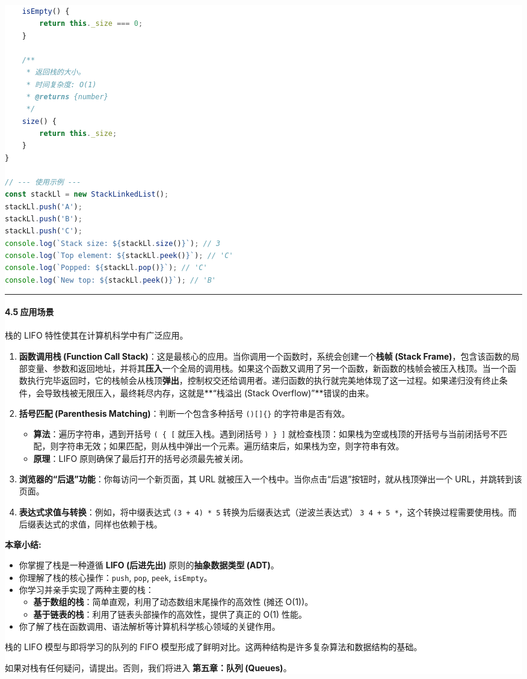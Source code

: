 ```javascript
    isEmpty() {
        return this._size === 0;
    }

    /**
     * 返回栈的大小。
     * 时间复杂度: O(1)
     * @returns {number}
     */
    size() {
        return this._size;
    }
}

// --- 使用示例 ---
const stackLl = new StackLinkedList();
stackLl.push('A');
stackLl.push('B');
stackLl.push('C');
console.log(`Stack size: ${stackLl.size()}`); // 3
console.log(`Top element: ${stackLl.peek()}`); // 'C'
console.log(`Popped: ${stackLl.pop()}`); // 'C'
console.log(`New top: ${stackLl.peek()}`); // 'B'
```

---

#### **4.5 应用场景**

栈的 LIFO 特性使其在计算机科学中有广泛应用。

1.  **函数调用栈 (Function Call Stack)**：这是最核心的应用。当你调用一个函数时，系统会创建一个**栈帧 (Stack Frame)**，包含该函数的局部变量、参数和返回地址，并将其**压入**一个全局的调用栈。如果这个函数又调用了另一个函数，新函数的栈帧会被压入栈顶。当一个函数执行完毕返回时，它的栈帧会从栈顶**弹出**，控制权交还给调用者。递归函数的执行就完美地体现了这一过程。如果递归没有终止条件，会导致栈被无限压入，最终耗尽内存，这就是**“栈溢出 (Stack Overflow)”**错误的由来。

2.  **括号匹配 (Parenthesis Matching)**：判断一个包含多种括号 `()[]{}` 的字符串是否有效。
    *   **算法**：遍历字符串，遇到开括号 `( { [` 就压入栈。遇到闭括号 `) } ]` 就检查栈顶：如果栈为空或栈顶的开括号与当前闭括号不匹配，则字符串无效；如果匹配，则从栈中弹出一个元素。遍历结束后，如果栈为空，则字符串有效。
    *   **原理**：LIFO 原则确保了最后打开的括号必须最先被关闭。

3.  **浏览器的“后退”功能**：你每访问一个新页面，其 URL 就被压入一个栈中。当你点击“后退”按钮时，就从栈顶弹出一个 URL，并跳转到该页面。

4.  **表达式求值与转换**：例如，将中缀表达式 `(3 + 4) * 5` 转换为后缀表达式（逆波兰表达式） `3 4 + 5 *`，这个转换过程需要使用栈。而后缀表达式的求值，同样也依赖于栈。

**本章小结:**

*   你掌握了栈是一种遵循 **LIFO (后进先出)** 原则的**抽象数据类型 (ADT)**。
*   你理解了栈的核心操作：`push`, `pop`, `peek`, `isEmpty`。
*   你学习并亲手实现了两种主要的栈：
    *   **基于数组的栈**：简单直观，利用了动态数组末尾操作的高效性 (摊还 O(1))。
    *   **基于链表的栈**：利用了链表头部操作的高效性，提供了真正的 O(1) 性能。
*   你了解了栈在函数调用、语法解析等计算机科学核心领域的关键作用。

栈的 LIFO 模型与即将学习的队列的 FIFO 模型形成了鲜明对比。这两种结构是许多复杂算法和数据结构的基础。

如果对栈有任何疑问，请提出。否则，我们将进入 **第五章：队列 (Queues)**。